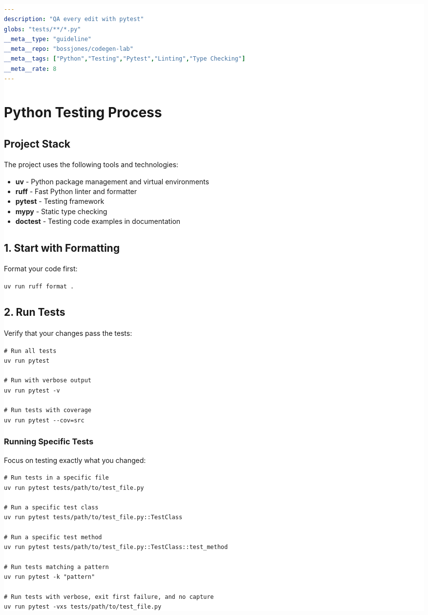 ```yaml
---
description: "QA every edit with pytest"
globs: "tests/**/*.py"
__meta__type: "guideline"
__meta__repo: "bossjones/codegen-lab"
__meta__tags: ["Python","Testing","Pytest","Linting","Type Checking"]
__meta__rate: 8
---
```

# Python Testing Process

## Project Stack

The project uses the following tools and technologies:

- **uv** - Python package management and virtual environments
- **ruff** - Fast Python linter and formatter
- **pytest** - Testing framework
- **mypy** - Static type checking
- **doctest** - Testing code examples in documentation

## 1. Start with Formatting

Format your code first:

```
uv run ruff format .
```

## 2. Run Tests

Verify that your changes pass the tests:

```
# Run all tests
uv run pytest

# Run with verbose output
uv run pytest -v

# Run tests with coverage
uv run pytest --cov=src
```

### Running Specific Tests

Focus on testing exactly what you changed:

```
# Run tests in a specific file
uv run pytest tests/path/to/test_file.py

# Run a specific test class
uv run pytest tests/path/to/test_file.py::TestClass

# Run a specific test method
uv run pytest tests/path/to/test_file.py::TestClass::test_method

# Run tests matching a pattern
uv run pytest -k "pattern"

# Run tests with verbose, exit first failure, and no capture
uv run pytest -vxs tests/path/to/test_file.py
```